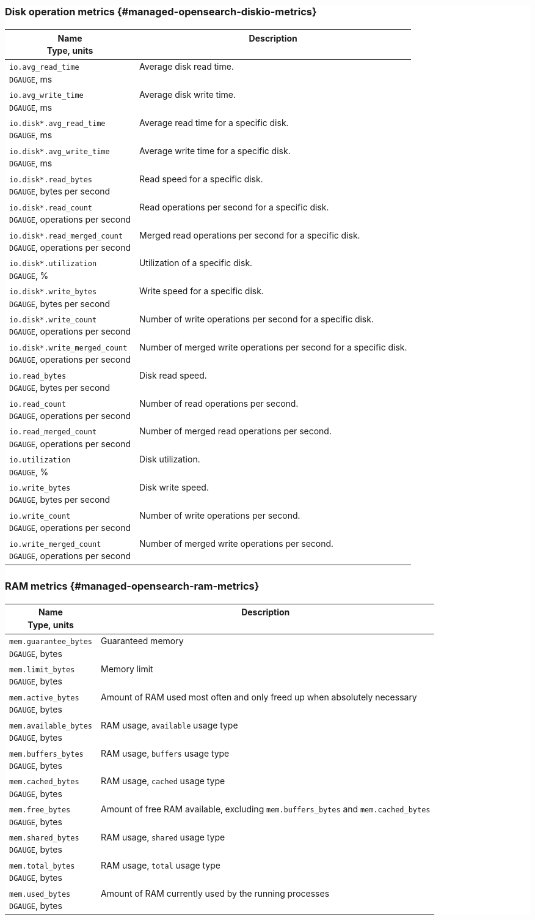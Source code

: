 ### Disk operation metrics {#managed-opensearch-diskio-metrics}
| Name<br/>Type, units | Description |
| ----- | ----- |
| `io.avg_read_time`<br/>`DGAUGE`, ms | Average disk read time. |
| `io.avg_write_time`<br/>`DGAUGE`, ms | Average disk write time. |
| `io.disk*.avg_read_time`<br/>`DGAUGE`, ms | Average read time for a specific disk. |
| `io.disk*.avg_write_time`<br/>`DGAUGE`, ms | Average write time for a specific disk. |
| `io.disk*.read_bytes`<br/>`DGAUGE`, bytes per second | Read speed for a specific disk. |
| `io.disk*.read_count`<br/>`DGAUGE`, operations per second | Read operations per second for a specific disk. |
| `io.disk*.read_merged_count`<br/>`DGAUGE`, operations per second | Merged read operations per second for a specific disk. |
| `io.disk*.utilization`<br/>`DGAUGE`, % | Utilization of a specific disk. |
| `io.disk*.write_bytes`<br/>`DGAUGE`, bytes per second | Write speed for a specific disk. |
| `io.disk*.write_count`<br/>`DGAUGE`, operations per second | Number of write operations per second for a specific disk. |
| `io.disk*.write_merged_count`<br/>`DGAUGE`, operations per second | Number of merged write operations per second for a specific disk. |
| `io.read_bytes`<br/>`DGAUGE`, bytes per second | Disk read speed. |
| `io.read_count`<br/>`DGAUGE`, operations per second | Number of read operations per second. |
| `io.read_merged_count`<br/>`DGAUGE`, operations per second | Number of merged read operations per second. |
| `io.utilization`<br/>`DGAUGE`, % | Disk utilization. |
| `io.write_bytes`<br/>`DGAUGE`, bytes per second | Disk write speed. |
| `io.write_count`<br/>`DGAUGE`, operations per second | Number of write operations per second. |
| `io.write_merged_count`<br/>`DGAUGE`, operations per second | Number of merged write operations per second. |

### RAM metrics {#managed-opensearch-ram-metrics}
| Name<br/>Type, units | Description |
| ----- | ----- |
| `mem.guarantee_bytes`<br/>`DGAUGE`, bytes | Guaranteed memory |
| `mem.limit_bytes`<br/>`DGAUGE`, bytes | Memory limit |
| `mem.active_bytes`<br/>`DGAUGE`, bytes | Amount of RAM used most often and only freed up when absolutely necessary |
| `mem.available_bytes`<br/>`DGAUGE`, bytes | RAM usage, `available` usage type |
| `mem.buffers_bytes`<br/>`DGAUGE`, bytes | RAM usage, `buffers` usage type |
| `mem.cached_bytes`<br/>`DGAUGE`, bytes | RAM usage, `cached` usage type |
| `mem.free_bytes`<br/>`DGAUGE`, bytes | Amount of free RAM available, excluding `mem.buffers_bytes` and `mem.cached_bytes` |
| `mem.shared_bytes`<br/>`DGAUGE`, bytes | RAM usage, `shared` usage type |
| `mem.total_bytes`<br/>`DGAUGE`, bytes | RAM usage, `total` usage type |
| `mem.used_bytes`<br/>`DGAUGE`, bytes | Amount of RAM currently used by the running processes |
